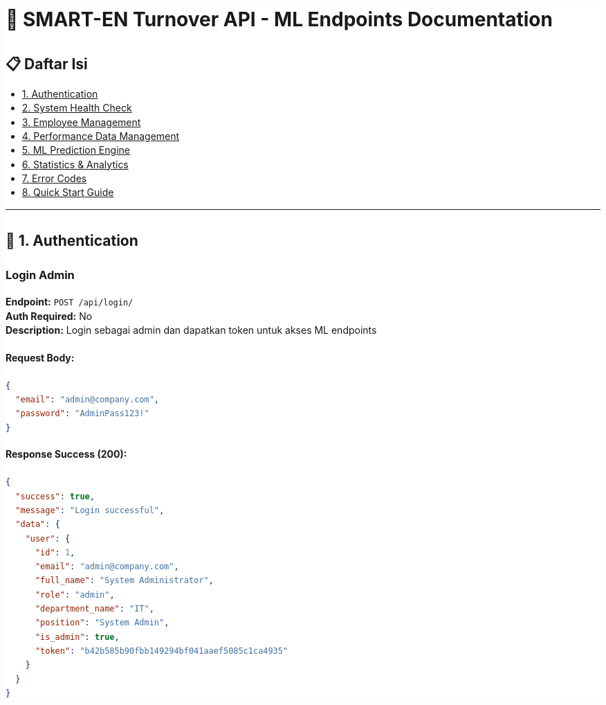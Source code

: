 # 🧠 SMART-EN Turnover API - ML Endpoints Documentation

## 📋 Daftar Isi

- [1. Authentication](#1-authentication)
- [2. System Health Check](#2-system-health-check)
- [3. Employee Management](#3-employee-management)
- [4. Performance Data Management](#4-performance-data-management)
- [5. ML Prediction Engine](#5-ml-prediction-engine)
- [6. Statistics & Analytics](#6-statistics--analytics)
- [7. Error Codes](#7-error-codes)
- [8. Quick Start Guide](#8-quick-start-guide)

---

## 🔐 1. Authentication

### Login Admin

**Endpoint:** `POST /api/login/`  
**Auth Required:** No  
**Description:** Login sebagai admin dan dapatkan token untuk akses ML endpoints

#### Request Body:

```json
{
  "email": "admin@company.com",
  "password": "AdminPass123!"
}
```

#### Response Success (200):

```json
{
  "success": true,
  "message": "Login successful",
  "data": {
    "user": {
      "id": 1,
      "email": "admin@company.com",
      "full_name": "System Administrator",
      "role": "admin",
      "department_name": "IT",
      "position": "System Admin",
      "is_admin": true,
      "token": "b42b585b90fbb149294bf041aaef5085c1ca4935"
    }
  }
}
```
